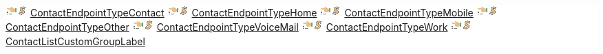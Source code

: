 <td><img src="images/JJ275421.pubproperty(Office.15).gif" title="Public property" alt="Public property" /><img src="images/Hh365030.static(Office.15).gif" title="Static member" alt="Static member" /></td>
<td><a href="resources-contactendpointtypecontact-property-microsoft-lync-controls-properties_1.md">ContactEndpointTypeContact</a></td>
<td></td>
</tr>
<tr class="even">
<td><img src="images/JJ275421.pubproperty(Office.15).gif" title="Public property" alt="Public property" /><img src="images/Hh365030.static(Office.15).gif" title="Static member" alt="Static member" /></td>
<td><a href="resources-contactendpointtypehome-property-microsoft-lync-controls-properties_1.md">ContactEndpointTypeHome</a></td>
<td></td>
</tr>
<tr class="odd">
<td><img src="images/JJ275421.pubproperty(Office.15).gif" title="Public property" alt="Public property" /><img src="images/Hh365030.static(Office.15).gif" title="Static member" alt="Static member" /></td>
<td><a href="resources-contactendpointtypemobile-property-microsoft-lync-controls-properties_1.md">ContactEndpointTypeMobile</a></td>
<td></td>
</tr>
<tr class="even">
<td><img src="images/JJ275421.pubproperty(Office.15).gif" title="Public property" alt="Public property" /><img src="images/Hh365030.static(Office.15).gif" title="Static member" alt="Static member" /></td>
<td><a href="resources-contactendpointtypeother-property-microsoft-lync-controls-properties_1.md">ContactEndpointTypeOther</a></td>
<td></td>
</tr>
<tr class="odd">
<td><img src="images/JJ275421.pubproperty(Office.15).gif" title="Public property" alt="Public property" /><img src="images/Hh365030.static(Office.15).gif" title="Static member" alt="Static member" /></td>
<td><a href="resources-contactendpointtypevoicemail-property-microsoft-lync-controls-properties_1.md">ContactEndpointTypeVoiceMail</a></td>
<td></td>
</tr>
<tr class="even">
<td><img src="images/JJ275421.pubproperty(Office.15).gif" title="Public property" alt="Public property" /><img src="images/Hh365030.static(Office.15).gif" title="Static member" alt="Static member" /></td>
<td><a href="resources-contactendpointtypework-property-microsoft-lync-controls-properties_1.md">ContactEndpointTypeWork</a></td>
<td></td>
</tr>
<tr class="odd">
<td><img src="images/JJ275421.pubproperty(Office.15).gif" title="Public property" alt="Public property" /><img src="images/Hh365030.static(Office.15).gif" title="Static member" alt="Static member" /></td>
<td><a href="resources-contactlistcustomgrouplabel-property-microsoft-lync-controls-properties_1.md">ContactListCustomGroupLabel</a></td>
<td></td>
</tr>